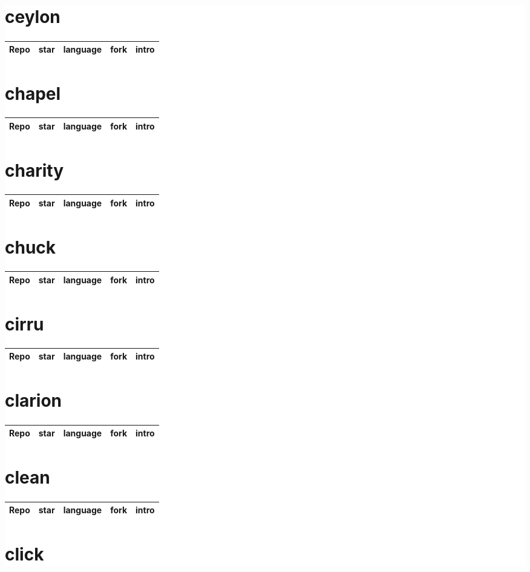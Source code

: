 
# ceylon

Repo|star|language|fork|intro
-|-|-|-|-



# chapel

Repo|star|language|fork|intro
-|-|-|-|-



# charity

Repo|star|language|fork|intro
-|-|-|-|-



# chuck

Repo|star|language|fork|intro
-|-|-|-|-



# cirru

Repo|star|language|fork|intro
-|-|-|-|-



# clarion

Repo|star|language|fork|intro
-|-|-|-|-



# clean

Repo|star|language|fork|intro
-|-|-|-|-



# click
